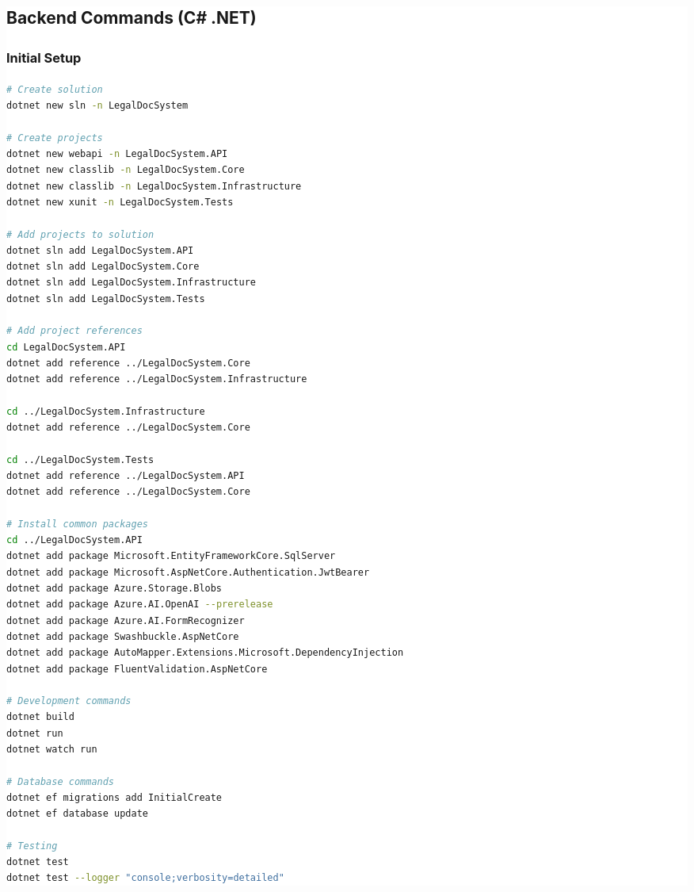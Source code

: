 
## Backend Commands (C# .NET)

### Initial Setup
```bash
# Create solution
dotnet new sln -n LegalDocSystem

# Create projects
dotnet new webapi -n LegalDocSystem.API
dotnet new classlib -n LegalDocSystem.Core
dotnet new classlib -n LegalDocSystem.Infrastructure
dotnet new xunit -n LegalDocSystem.Tests

# Add projects to solution
dotnet sln add LegalDocSystem.API
dotnet sln add LegalDocSystem.Core
dotnet sln add LegalDocSystem.Infrastructure
dotnet sln add LegalDocSystem.Tests

# Add project references
cd LegalDocSystem.API
dotnet add reference ../LegalDocSystem.Core
dotnet add reference ../LegalDocSystem.Infrastructure

cd ../LegalDocSystem.Infrastructure
dotnet add reference ../LegalDocSystem.Core

cd ../LegalDocSystem.Tests
dotnet add reference ../LegalDocSystem.API
dotnet add reference ../LegalDocSystem.Core

# Install common packages
cd ../LegalDocSystem.API
dotnet add package Microsoft.EntityFrameworkCore.SqlServer
dotnet add package Microsoft.AspNetCore.Authentication.JwtBearer
dotnet add package Azure.Storage.Blobs
dotnet add package Azure.AI.OpenAI --prerelease
dotnet add package Azure.AI.FormRecognizer
dotnet add package Swashbuckle.AspNetCore
dotnet add package AutoMapper.Extensions.Microsoft.DependencyInjection
dotnet add package FluentValidation.AspNetCore

# Development commands
dotnet build
dotnet run
dotnet watch run

# Database commands
dotnet ef migrations add InitialCreate
dotnet ef database update

# Testing
dotnet test
dotnet test --logger "console;verbosity=detailed"
```
